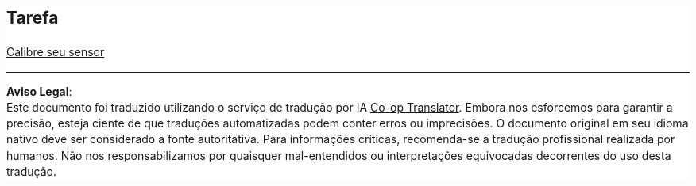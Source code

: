 ## Tarefa

[Calibre seu sensor](assignment.md)

---

**Aviso Legal**:  
Este documento foi traduzido utilizando o serviço de tradução por IA [Co-op Translator](https://github.com/Azure/co-op-translator). Embora nos esforcemos para garantir a precisão, esteja ciente de que traduções automatizadas podem conter erros ou imprecisões. O documento original em seu idioma nativo deve ser considerado a fonte autoritativa. Para informações críticas, recomenda-se a tradução profissional realizada por humanos. Não nos responsabilizamos por quaisquer mal-entendidos ou interpretações equivocadas decorrentes do uso desta tradução.